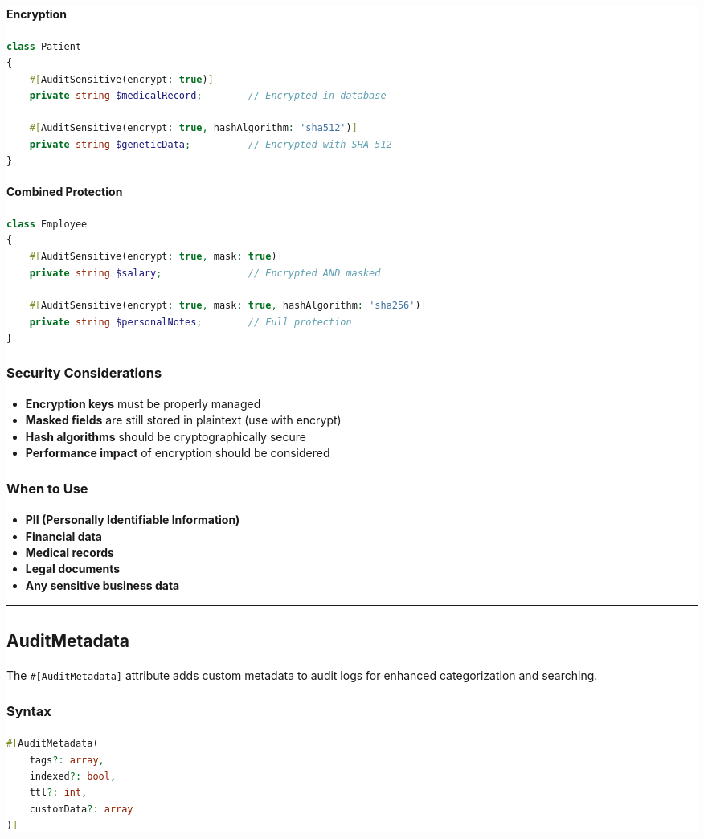 #### Encryption

```php
class Patient
{
    #[AuditSensitive(encrypt: true)]
    private string $medicalRecord;        // Encrypted in database
    
    #[AuditSensitive(encrypt: true, hashAlgorithm: 'sha512')]
    private string $geneticData;          // Encrypted with SHA-512
}
```

#### Combined Protection

```php
class Employee
{
    #[AuditSensitive(encrypt: true, mask: true)]
    private string $salary;               // Encrypted AND masked
    
    #[AuditSensitive(encrypt: true, mask: true, hashAlgorithm: 'sha256')]
    private string $personalNotes;        // Full protection
}
```

### Security Considerations

- **Encryption keys** must be properly managed
- **Masked fields** are still stored in plaintext (use with encrypt)
- **Hash algorithms** should be cryptographically secure
- **Performance impact** of encryption should be considered

### When to Use

- **PII (Personally Identifiable Information)**
- **Financial data**
- **Medical records**
- **Legal documents**
- **Any sensitive business data**

---

## AuditMetadata

The `#[AuditMetadata]` attribute adds custom metadata to audit logs for enhanced categorization and searching.

### Syntax

```php
#[AuditMetadata(
    tags?: array,
    indexed?: bool,
    ttl?: int,
    customData?: array
)]
```

